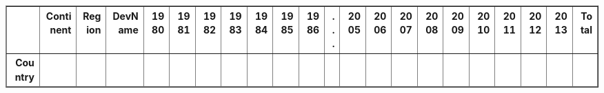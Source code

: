 


<div>
<style scoped>
    .dataframe tbody tr th:only-of-type {
        vertical-align: middle;
    }

    .dataframe tbody tr th {
        vertical-align: top;
    }

    .dataframe thead th {
        text-align: right;
    }
</style>
<table border="1" class="dataframe">
  <thead>
    <tr style="text-align: right;">
      <th></th>
      <th>Continent</th>
      <th>Region</th>
      <th>DevName</th>
      <th>1980</th>
      <th>1981</th>
      <th>1982</th>
      <th>1983</th>
      <th>1984</th>
      <th>1985</th>
      <th>1986</th>
      <th>...</th>
      <th>2005</th>
      <th>2006</th>
      <th>2007</th>
      <th>2008</th>
      <th>2009</th>
      <th>2010</th>
      <th>2011</th>
      <th>2012</th>
      <th>2013</th>
      <th>Total</th>
    </tr>
    <tr>
      <th>Country</th>
      <th></th>
      <th></th>
      <th></th>
      <th></th>
      <th></th>
      <th></th>
      <th></th>
      <th></th>
      <th></th>
      <th></th>
      <th></th>
      <th></th>
      <th></th>
      <th></th>
      <th></th>
      <th></th>
      <th></th>
      <th></th>
      <th></th>
      <th></th>
      <th></th>